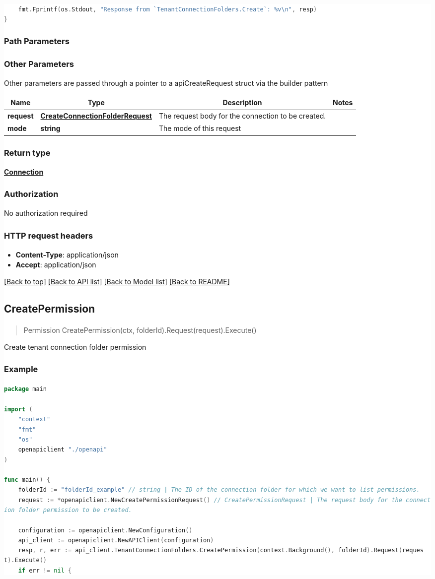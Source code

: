 ```go
    fmt.Fprintf(os.Stdout, "Response from `TenantConnectionFolders.Create`: %v\n", resp)
}
```

### Path Parameters



### Other Parameters

Other parameters are passed through a pointer to a apiCreateRequest struct via the builder pattern


Name | Type | Description  | Notes
------------- | ------------- | ------------- | -------------
 **request** | [**CreateConnectionFolderRequest**](CreateConnectionFolderRequest.md) | The request body for the connection to be created. | 
 **mode** | **string** | The mode of this request | 

### Return type

[**Connection**](Connection.md)

### Authorization

No authorization required

### HTTP request headers

- **Content-Type**: application/json
- **Accept**: application/json

[[Back to top]](#) [[Back to API list]](../README.md#documentation-for-api-endpoints)
[[Back to Model list]](../README.md#documentation-for-models)
[[Back to README]](../README.md)


## CreatePermission

> Permission CreatePermission(ctx, folderId).Request(request).Execute()

Create tenant connection folder permission



### Example

```go
package main

import (
    "context"
    "fmt"
    "os"
    openapiclient "./openapi"
)

func main() {
    folderId := "folderId_example" // string | The ID of the connection folder for which we want to list permissions.
    request := *openapiclient.NewCreatePermissionRequest() // CreatePermissionRequest | The request body for the connection folder permission to be created.

    configuration := openapiclient.NewConfiguration()
    api_client := openapiclient.NewAPIClient(configuration)
    resp, r, err := api_client.TenantConnectionFolders.CreatePermission(context.Background(), folderId).Request(request).Execute()
    if err != nil {
```